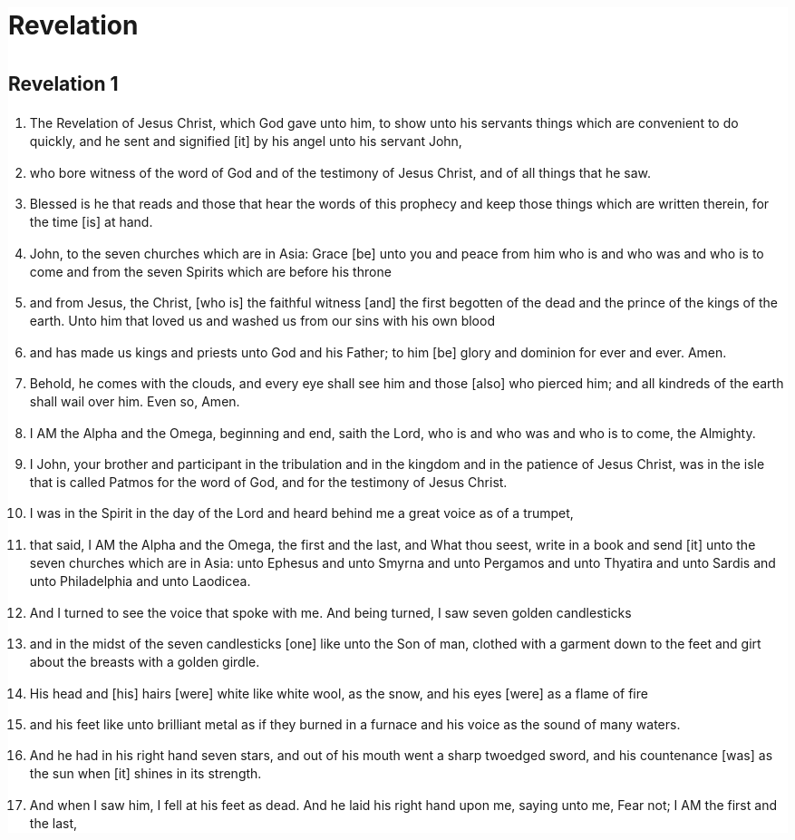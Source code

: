 # Revelation

## Revelation 1

1. The Revelation of Jesus Christ, which God gave unto him, to show unto his servants things which are convenient to do quickly, and he sent and signified [it] by his angel unto his servant John,

2. who bore witness of the word of God and of the testimony of Jesus Christ, and of all things that he saw.

3. Blessed is he that reads and those that hear the words of this prophecy and keep those things which are written therein, for the time [is] at hand.

4. John, to the seven churches which are in Asia: Grace [be] unto you and peace from him who is and who was and who is to come and from the seven Spirits which are before his throne

5. and from Jesus, the Christ, [who is] the faithful witness [and] the first begotten of the dead and the prince of the kings of the earth. Unto him that loved us and washed us from our sins with his own blood

6. and has made us kings and priests unto God and his Father; to him [be] glory and dominion for ever and ever. Amen.

7. Behold, he comes with the clouds, and every eye shall see him and those [also] who pierced him; and all kindreds of the earth shall wail over him. Even so, Amen.

8. I AM the Alpha and the Omega, beginning and end, saith the Lord, who is and who was and who is to come, the Almighty.

9. I John, your brother and participant in the tribulation and in the kingdom and in the patience of Jesus Christ, was in the isle that is called Patmos for the word of God, and for the testimony of Jesus Christ.

10. I was in the Spirit in the day of the Lord and heard behind me a great voice as of a trumpet,

11. that said, I AM the Alpha and the Omega, the first and the last, and What thou seest, write in a book and send [it] unto the seven churches which are in Asia: unto Ephesus and unto Smyrna and unto Pergamos and unto Thyatira and unto Sardis and unto Philadelphia and unto Laodicea.

12. And I turned to see the voice that spoke with me. And being turned, I saw seven golden candlesticks

13. and in the midst of the seven candlesticks [one] like unto the Son of man, clothed with a garment down to the feet and girt about the breasts with a golden girdle.

14. His head and [his] hairs [were] white like white wool, as the snow, and his eyes [were] as a flame of fire

15. and his feet like unto brilliant metal as if they burned in a furnace and his voice as the sound of many waters.

16. And he had in his right hand seven stars, and out of his mouth went a sharp twoedged sword, and his countenance [was] as the sun when [it] shines in its strength.

17. And when I saw him, I fell at his feet as dead. And he laid his right hand upon me, saying unto me, Fear not; I AM the first and the last,
